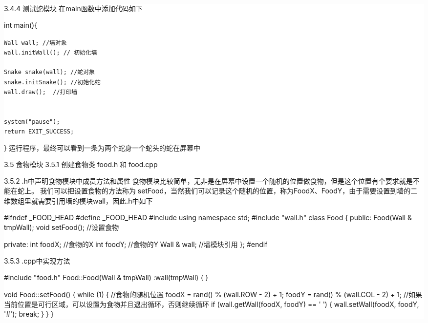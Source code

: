 3.4.4 测试蛇模块
在main函数中添加代码如下

int main(){

	Wall wall; //墙对象
	wall.initWall(); // 初始化墙

	Snake snake(wall); //蛇对象
	snake.initSnake(); //初始化蛇
	wall.draw();  //打印墙


	system("pause");
	return EXIT_SUCCESS;
}
运行程序，最终可以看到一条为两个蛇身一个蛇头的蛇在屏幕中



3.5 食物模块
3.5.1 创建食物类 food.h 和 food.cpp

3.5.2 .h中声明食物模块中成员方法和属性
食物模块比较简单，无非是在屏幕中设置一个随机的位置做食物，但是这个位置有个要求就是不能在蛇上。
	我们可以把设置食物的方法称为 setFood，当然我们可以记录这个随机的位置，称为FoodX、FoodY，由于需要设置到墙的二维数组里就需要引用墙的模块wall，因此.h中如下

#ifndef _FOOD_HEAD
#define _FOOD_HEAD
#include <iostream>
using namespace std;
#include "wall.h"
class Food
{
public:
	Food(Wall & tmpWall);
	void setFood();  //设置食物

private:
	int foodX;   //食物的X
	int foodY;   //食物的Y
	Wall & wall; //墙模块引用
};
#endif

3.5.3 .cpp中实现方法

#include "food.h"
Food::Food(Wall & tmpWall) :wall(tmpWall)
{
}

void Food::setFood()
{
	while (1)
	{
		//食物的随机位置
		foodX = rand() % (wall.ROW - 2) + 1; 
		foodY = rand() % (wall.COL - 2) + 1;
		//如果当前位置是可行区域，可以设置为食物并且退出循环，否则继续循环
		if (wall.getWall(foodX, foodY) == ' ')
		{
			wall.setWall(foodX, foodY, '#');
			break;
		}
	}
}

